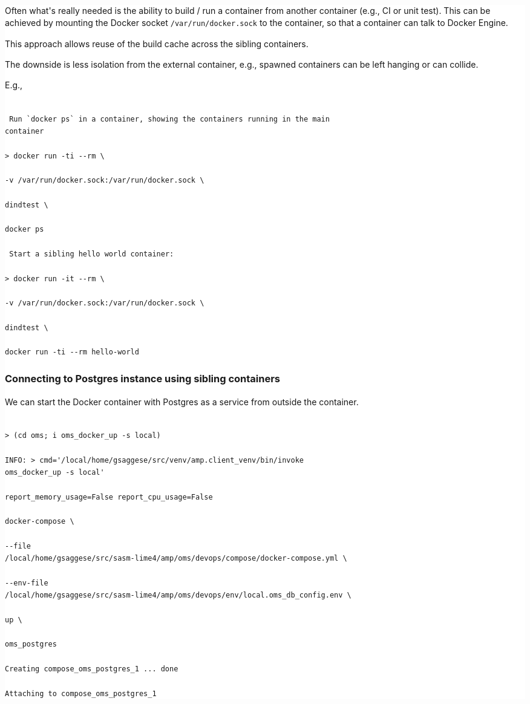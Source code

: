 Often what's really needed is the ability to build / run a container from
another container (e.g., CI or unit test). This can be achieved by mounting the
Docker socket `/var/run/docker.sock` to the container, so that a container can
talk to Docker Engine.

This approach allows reuse of the build cache across the sibling containers.

The downside is less isolation from the external container, e.g., spawned
containers can be left hanging or can collide.

E.g.,

```

 Run `docker ps` in a container, showing the containers running in the main
container

> docker run -ti --rm \

-v /var/run/docker.sock:/var/run/docker.sock \

dindtest \

docker ps

 Start a sibling hello world container:

> docker run -it --rm \

-v /var/run/docker.sock:/var/run/docker.sock \

dindtest \

docker run -ti --rm hello-world

```

###  Connecting to Postgres instance using sibling containers

We can start the Docker container with Postgres as a service from outside the
container.

```

> (cd oms; i oms_docker_up -s local)

INFO: > cmd='/local/home/gsaggese/src/venv/amp.client_venv/bin/invoke
oms_docker_up -s local'

report_memory_usage=False report_cpu_usage=False

docker-compose \

--file
/local/home/gsaggese/src/sasm-lime4/amp/oms/devops/compose/docker-compose.yml \

--env-file
/local/home/gsaggese/src/sasm-lime4/amp/oms/devops/env/local.oms_db_config.env \

up \

oms_postgres

Creating compose_oms_postgres_1 ... done

Attaching to compose_oms_postgres_1
```